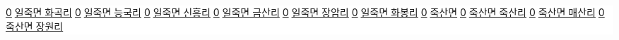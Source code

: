 
  <tr>
    <td><a href="4155039030.html">0</a></td>
    <td><a href="4155039030.html">일죽면 화곡리</a></td>
  </tr>
    

  <tr>
    <td><a href="4155039031.html">0</a></td>
    <td><a href="4155039031.html">일죽면 능국리</a></td>
  </tr>
    

  <tr>
    <td><a href="4155039032.html">0</a></td>
    <td><a href="4155039032.html">일죽면 신흥리</a></td>
  </tr>
    

  <tr>
    <td><a href="4155039033.html">0</a></td>
    <td><a href="4155039033.html">일죽면 금산리</a></td>
  </tr>
    

  <tr>
    <td><a href="4155039034.html">0</a></td>
    <td><a href="4155039034.html">일죽면 장암리</a></td>
  </tr>
    

  <tr>
    <td><a href="4155039035.html">0</a></td>
    <td><a href="4155039035.html">일죽면 화봉리</a></td>
  </tr>
    

  <tr>
    <td><a href="4155040000.html">0</a></td>
    <td><a href="4155040000.html">죽산면</a></td>
  </tr>
    

  <tr>
    <td><a href="4155040021.html">0</a></td>
    <td><a href="4155040021.html">죽산면 죽산리</a></td>
  </tr>
    

  <tr>
    <td><a href="4155040022.html">0</a></td>
    <td><a href="4155040022.html">죽산면 매산리</a></td>
  </tr>
    

  <tr>
    <td><a href="4155040023.html">0</a></td>
    <td><a href="4155040023.html">죽산면 장원리</a></td>
  </tr>
    